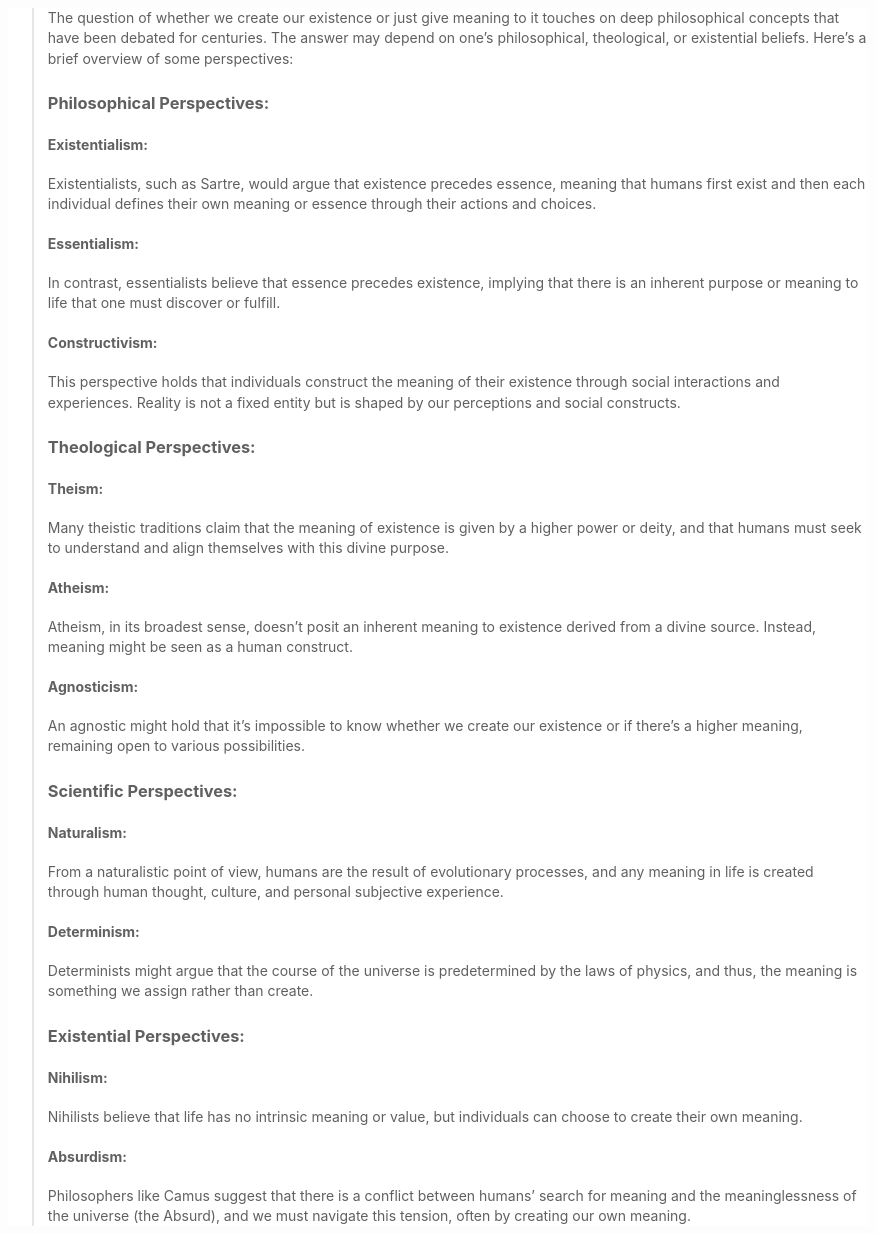 > The question of whether we create our existence or just give meaning to it touches on deep philosophical concepts that have been debated for centuries. The answer may depend on one’s philosophical, theological, or existential beliefs. Here’s a brief overview of some perspectives:
> 
> ### Philosophical Perspectives:
> 
> #### Existentialism:
> 
> Existentialists, such as Sartre, would argue that existence precedes essence, meaning that humans first exist and then each individual defines their own meaning or essence through their actions and choices.
> 
> #### Essentialism:
> 
> In contrast, essentialists believe that essence precedes existence, implying that there is an inherent purpose or meaning to life that one must discover or fulfill.
> 
> #### Constructivism:
> 
> This perspective holds that individuals construct the meaning of their existence through social interactions and experiences. Reality is not a fixed entity but is shaped by our perceptions and social constructs.
> 
> ### Theological Perspectives:
> 
> #### Theism:
> 
> Many theistic traditions claim that the meaning of existence is given by a higher power or deity, and that humans must seek to understand and align themselves with this divine purpose.
> 
> #### Atheism:
> 
> Atheism, in its broadest sense, doesn’t posit an inherent meaning to existence derived from a divine source. Instead, meaning might be seen as a human construct.
> 
> #### Agnosticism:
> 
> An agnostic might hold that it’s impossible to know whether we create our existence or if there’s a higher meaning, remaining open to various possibilities.
> 
> ### Scientific Perspectives:
> 
> #### Naturalism:
> 
> From a naturalistic point of view, humans are the result of evolutionary processes, and any meaning in life is created through human thought, culture, and personal subjective experience.
> 
> #### Determinism:
> 
> Determinists might argue that the course of the universe is predetermined by the laws of physics, and thus, the meaning is something we assign rather than create.
> 
> ### Existential Perspectives:
> 
> #### Nihilism:
> 
> Nihilists believe that life has no intrinsic meaning or value, but individuals can choose to create their own meaning.
> 
> #### Absurdism:
> 
> Philosophers like Camus suggest that there is a conflict between humans’ search for meaning and the meaninglessness of the universe (the Absurd), and we must navigate this tension, often by creating our own meaning.